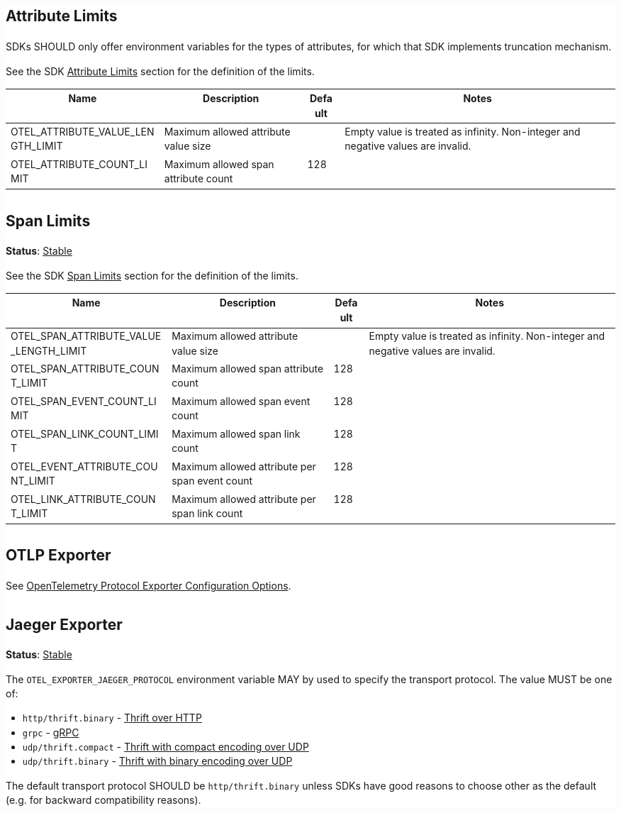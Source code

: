 ## Attribute Limits

SDKs SHOULD only offer environment variables for the types of attributes, for
which that SDK implements truncation mechanism.

See the SDK [Attribute Limits](common/README.md#attribute-limits) section for the definition of the limits.

| Name                              | Description                          | Default | Notes |
| --------------------------------- | ------------------------------------ | ------- | ----- |
| OTEL_ATTRIBUTE_VALUE_LENGTH_LIMIT | Maximum allowed attribute value size |         | Empty value is treated as infinity. Non-integer and negative values are invalid. |
| OTEL_ATTRIBUTE_COUNT_LIMIT        | Maximum allowed span attribute count | 128     |       |

## Span Limits

**Status**: [Stable](document-status.md)

See the SDK [Span Limits](trace/sdk.md#span-limits) section for the definition of the limits.

| Name                                   | Description                                    | Default | Notes |
| -------------------------------------- | ---------------------------------------------- | ------- | ----- |
| OTEL_SPAN_ATTRIBUTE_VALUE_LENGTH_LIMIT | Maximum allowed attribute value size           |         | Empty value is treated as infinity. Non-integer and negative values are invalid. |
| OTEL_SPAN_ATTRIBUTE_COUNT_LIMIT        | Maximum allowed span attribute count           | 128     |       |
| OTEL_SPAN_EVENT_COUNT_LIMIT            | Maximum allowed span event count               | 128     |       |
| OTEL_SPAN_LINK_COUNT_LIMIT             | Maximum allowed span link count                | 128     |       |
| OTEL_EVENT_ATTRIBUTE_COUNT_LIMIT       | Maximum allowed attribute per span event count | 128     |       |
| OTEL_LINK_ATTRIBUTE_COUNT_LIMIT        | Maximum allowed attribute per span link count  | 128     |       |

## OTLP Exporter

See [OpenTelemetry Protocol Exporter Configuration Options](./protocol/exporter.md).

## Jaeger Exporter

**Status**: [Stable](document-status.md)

The `OTEL_EXPORTER_JAEGER_PROTOCOL` environment variable
MAY by used to specify the transport protocol.
The value MUST be one of:

- `http/thrift.binary` - [Thrift over HTTP][jaeger_http]
- `grpc` - [gRPC][jaeger_grpc]
- `udp/thrift.compact` - [Thrift with compact encoding over UDP][jaeger_udp]
- `udp/thrift.binary` - [Thrift with binary encoding over UDP][jaeger_udp]

[jaeger_http]: https://www.jaegertracing.io/docs/latest/apis/#thrift-over-http-stable
[jaeger_grpc]: https://www.jaegertracing.io/docs/latest/apis/#protobuf-via-grpc-stable
[jaeger_udp]: https://www.jaegertracing.io/docs/latest/apis/#thrift-over-udp-stable

The default transport protocol SHOULD be `http/thrift.binary` unless
SDKs have good reasons to choose other as the default
(e.g. for backward compatibility reasons).


[jaeger_collector]: https://www.jaegertracing.io/docs/latest/deployment/#collector
[jaeger_agent]: https://www.jaegertracing.io/docs/latest/deployment/#agent